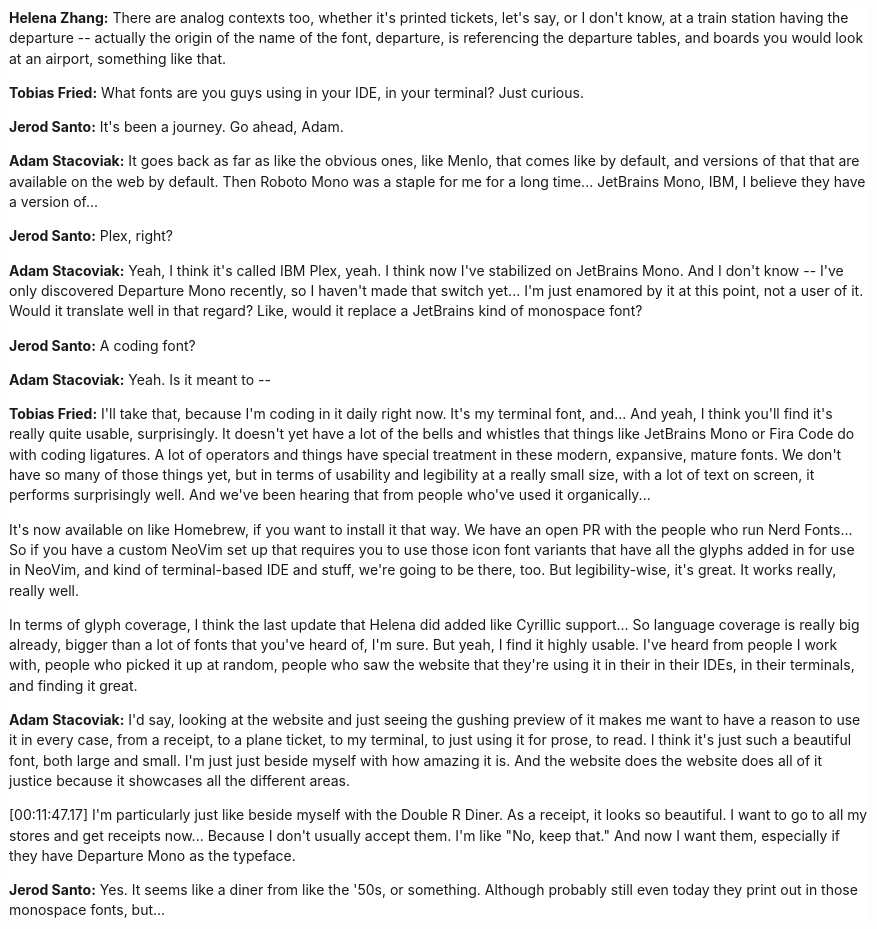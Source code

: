**Helena Zhang:** There are analog contexts too, whether it's printed tickets, let's say, or I don't know, at a train station having the departure -- actually the origin of the name of the font, departure, is referencing the departure tables, and boards you would look at an airport, something like that.

**Tobias Fried:** What fonts are you guys using in your IDE, in your terminal? Just curious.

**Jerod Santo:** It's been a journey. Go ahead, Adam.

**Adam Stacoviak:** It goes back as far as like the obvious ones, like Menlo, that comes like by default, and versions of that that are available on the web by default. Then Roboto Mono was a staple for me for a long time... JetBrains Mono, IBM, I believe they have a version of...

**Jerod Santo:** Plex, right?

**Adam Stacoviak:** Yeah, I think it's called IBM Plex, yeah. I think now I've stabilized on JetBrains Mono. And I don't know -- I've only discovered Departure Mono recently, so I haven't made that switch yet... I'm just enamored by it at this point, not a user of it. Would it translate well in that regard? Like, would it replace a JetBrains kind of monospace font?

**Jerod Santo:** A coding font?

**Adam Stacoviak:** Yeah. Is it meant to --

**Tobias Fried:** I'll take that, because I'm coding in it daily right now. It's my terminal font, and... And yeah, I think you'll find it's really quite usable, surprisingly. It doesn't yet have a lot of the bells and whistles that things like JetBrains Mono or Fira Code do with coding ligatures. A lot of operators and things have special treatment in these modern, expansive, mature fonts. We don't have so many of those things yet, but in terms of usability and legibility at a really small size, with a lot of text on screen, it performs surprisingly well. And we've been hearing that from people who've used it organically...

It's now available on like Homebrew, if you want to install it that way. We have an open PR with the people who run Nerd Fonts... So if you have a custom NeoVim set up that requires you to use those icon font variants that have all the glyphs added in for use in NeoVim, and kind of terminal-based IDE and stuff, we're going to be there, too. But legibility-wise, it's great. It works really, really well.

In terms of glyph coverage, I think the last update that Helena did added like Cyrillic support... So language coverage is really big already, bigger than a lot of fonts that you've heard of, I'm sure. But yeah, I find it highly usable. I've heard from people I work with, people who picked it up at random, people who saw the website that they're using it in their in their IDEs, in their terminals, and finding it great.

**Adam Stacoviak:** I'd say, looking at the website and just seeing the gushing preview of it makes me want to have a reason to use it in every case, from a receipt, to a plane ticket, to my terminal, to just using it for prose, to read. I think it's just such a beautiful font, both large and small. I'm just just beside myself with how amazing it is. And the website does the website does all of it justice because it showcases all the different areas.

\[00:11:47.17\] I'm particularly just like beside myself with the Double R Diner. As a receipt, it looks so beautiful. I want to go to all my stores and get receipts now... Because I don't usually accept them. I'm like "No, keep that." And now I want them, especially if they have Departure Mono as the typeface.

**Jerod Santo:** Yes. It seems like a diner from like the '50s, or something. Although probably still even today they print out in those monospace fonts, but...
